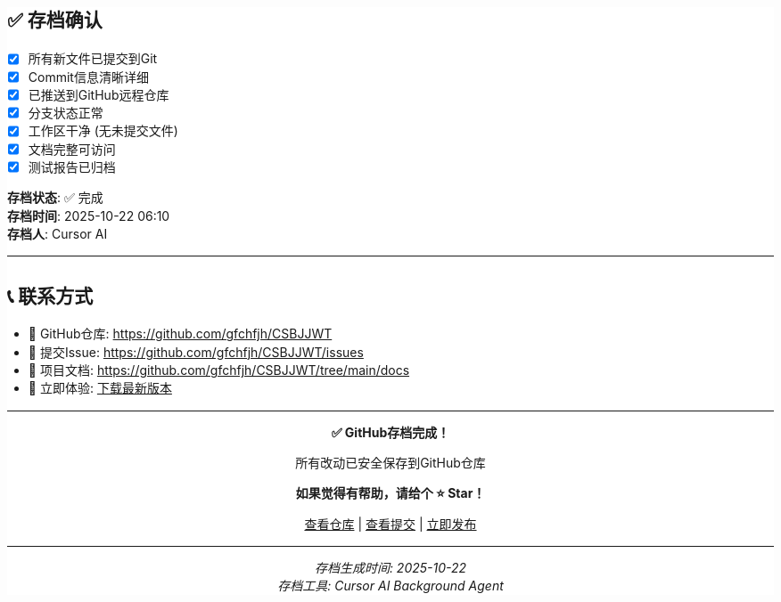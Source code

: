 
## ✅ 存档确认

- [x] 所有新文件已提交到Git
- [x] Commit信息清晰详细
- [x] 已推送到GitHub远程仓库
- [x] 分支状态正常
- [x] 工作区干净 (无未提交文件)
- [x] 文档完整可访问
- [x] 测试报告已归档

**存档状态**: ✅ 完成  
**存档时间**: 2025-10-22 06:10  
**存档人**: Cursor AI  

---

## 📞 联系方式

- 📧 GitHub仓库: https://github.com/gfchfjh/CSBJJWT
- 🐛 提交Issue: https://github.com/gfchfjh/CSBJJWT/issues
- 📖 项目文档: https://github.com/gfchfjh/CSBJJWT/tree/main/docs
- 🚀 立即体验: [下载最新版本](https://github.com/gfchfjh/CSBJJWT/releases)

---

<div align="center">

**✅ GitHub存档完成！**

所有改动已安全保存到GitHub仓库

**如果觉得有帮助，请给个 ⭐ Star！**

[查看仓库](https://github.com/gfchfjh/CSBJJWT) | [查看提交](https://github.com/gfchfjh/CSBJJWT/commit/ab23850) | [立即发布](DEPLOY_NOW.md)

---

*存档生成时间: 2025-10-22*  
*存档工具: Cursor AI Background Agent*

</div>
